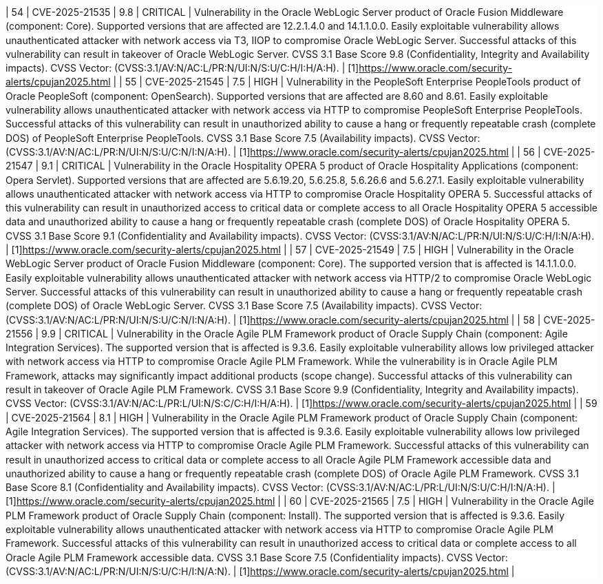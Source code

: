 | 54 | CVE-2025-21535 | 9.8  | CRITICAL | Vulnerability in the Oracle WebLogic Server product of Oracle Fusion Middleware (component: Core).  Supported versions that are affected are 12.2.1.4.0 and  14.1.1.0.0. Easily exploitable vulnerability allows unauthenticated attacker with network access via T3, IIOP to compromise Oracle WebLogic Server.  Successful attacks of this vulnerability can result in takeover of Oracle WebLogic Server. CVSS 3.1 Base Score 9.8 (Confidentiality, Integrity and Availability impacts).  CVSS Vector: (CVSS:3.1/AV:N/AC:L/PR:N/UI:N/S:U/C:H/I:H/A:H). | [1]https://www.oracle.com/security-alerts/cpujan2025.html |
| 55 | CVE-2025-21545 | 7.5  | HIGH | Vulnerability in the PeopleSoft Enterprise PeopleTools product of Oracle PeopleSoft (component: OpenSearch).  Supported versions that are affected are 8.60 and  8.61. Easily exploitable vulnerability allows unauthenticated attacker with network access via HTTP to compromise PeopleSoft Enterprise PeopleTools.  Successful attacks of this vulnerability can result in unauthorized ability to cause a hang or frequently repeatable crash (complete DOS) of PeopleSoft Enterprise PeopleTools. CVSS 3.1 Base Score 7.5 (Availability impacts).  CVSS Vector: (CVSS:3.1/AV:N/AC:L/PR:N/UI:N/S:U/C:N/I:N/A:H). | [1]https://www.oracle.com/security-alerts/cpujan2025.html |
| 56 | CVE-2025-21547 | 9.1  | CRITICAL | Vulnerability in the Oracle Hospitality OPERA 5 product of Oracle Hospitality Applications (component: Opera Servlet).  Supported versions that are affected are 5.6.19.20, 5.6.25.8, 5.6.26.6 and  5.6.27.1. Easily exploitable vulnerability allows unauthenticated attacker with network access via HTTP to compromise Oracle Hospitality OPERA 5.  Successful attacks of this vulnerability can result in  unauthorized access to critical data or complete access to all Oracle Hospitality OPERA 5 accessible data and unauthorized ability to cause a hang or frequently repeatable crash (complete DOS) of Oracle Hospitality OPERA 5. CVSS 3.1 Base Score 9.1 (Confidentiality and Availability impacts).  CVSS Vector: (CVSS:3.1/AV:N/AC:L/PR:N/UI:N/S:U/C:H/I:N/A:H). | [1]https://www.oracle.com/security-alerts/cpujan2025.html |
| 57 | CVE-2025-21549 | 7.5  | HIGH | Vulnerability in the Oracle WebLogic Server product of Oracle Fusion Middleware (component: Core).   The supported version that is affected is 14.1.1.0.0. Easily exploitable vulnerability allows unauthenticated attacker with network access via HTTP/2 to compromise Oracle WebLogic Server.  Successful attacks of this vulnerability can result in unauthorized ability to cause a hang or frequently repeatable crash (complete DOS) of Oracle WebLogic Server. CVSS 3.1 Base Score 7.5 (Availability impacts).  CVSS Vector: (CVSS:3.1/AV:N/AC:L/PR:N/UI:N/S:U/C:N/I:N/A:H). | [1]https://www.oracle.com/security-alerts/cpujan2025.html |
| 58 | CVE-2025-21556 | 9.9  | CRITICAL | Vulnerability in the Oracle Agile PLM Framework product of Oracle Supply Chain (component: Agile Integration Services).   The supported version that is affected is 9.3.6. Easily exploitable vulnerability allows low privileged attacker with network access via HTTP to compromise Oracle Agile PLM Framework.  While the vulnerability is in Oracle Agile PLM Framework, attacks may significantly impact additional products (scope change).  Successful attacks of this vulnerability can result in takeover of Oracle Agile PLM Framework. CVSS 3.1 Base Score 9.9 (Confidentiality, Integrity and Availability impacts).  CVSS Vector: (CVSS:3.1/AV:N/AC:L/PR:L/UI:N/S:C/C:H/I:H/A:H). | [1]https://www.oracle.com/security-alerts/cpujan2025.html |
| 59 | CVE-2025-21564 | 8.1  | HIGH | Vulnerability in the Oracle Agile PLM Framework product of Oracle Supply Chain (component: Agile Integration Services).   The supported version that is affected is 9.3.6. Easily exploitable vulnerability allows low privileged attacker with network access via HTTP to compromise Oracle Agile PLM Framework.  Successful attacks of this vulnerability can result in  unauthorized access to critical data or complete access to all Oracle Agile PLM Framework accessible data and unauthorized ability to cause a hang or frequently repeatable crash (complete DOS) of Oracle Agile PLM Framework. CVSS 3.1 Base Score 8.1 (Confidentiality and Availability impacts).  CVSS Vector: (CVSS:3.1/AV:N/AC:L/PR:L/UI:N/S:U/C:H/I:N/A:H). | [1]https://www.oracle.com/security-alerts/cpujan2025.html |
| 60 | CVE-2025-21565 | 7.5  | HIGH | Vulnerability in the Oracle Agile PLM Framework product of Oracle Supply Chain (component: Install).   The supported version that is affected is 9.3.6. Easily exploitable vulnerability allows unauthenticated attacker with network access via HTTP to compromise Oracle Agile PLM Framework.  Successful attacks of this vulnerability can result in  unauthorized access to critical data or complete access to all Oracle Agile PLM Framework accessible data. CVSS 3.1 Base Score 7.5 (Confidentiality impacts).  CVSS Vector: (CVSS:3.1/AV:N/AC:L/PR:N/UI:N/S:U/C:H/I:N/A:N). | [1]https://www.oracle.com/security-alerts/cpujan2025.html |